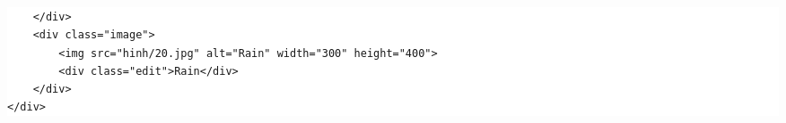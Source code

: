         </div>
        <div class="image">
            <img src="hinh/20.jpg" alt="Rain" width="300" height="400">
            <div class="edit">Rain</div>
        </div>
    </div>
</body>
</html>
